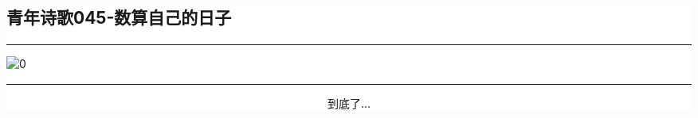 
## 青年诗歌045-数算自己的日子

<div id="aplayer0"></div>

<div id="aplayer1"></div>

---

<img alt="0" width="100%" data-original="/data/q0044/0" />

---

<p style="text-align: center">到底了...</p>

<script src="/js/dist-view.js"></script>

<script>
MAIN.id = 'q0044';

const ap0 = new APlayer({
    container: document.getElementById('aplayer0'),
    volume: 1,
    lrcType: 3,
    loop: 'none',
    preload: 'none',
    audio: [{
        name: '045 数算自己的日子',
        artist: '青年诗歌',
        url: 'https://cdn.jsdelivr.net/gh/k34869/MYZY/p045',
        cover: '/favicon',
        lrc: '/data/q0044/p045.lrc'
    }]
});
const ap1 = new APlayer({
    container: document.getElementById('aplayer1'),
    volume: 1,
    loop: 'none',
    preload: 'none',
    audio: [{
        name: '045',
        artist: '青年诗歌',
        url: 'https://res.wx.qq.com/voice/getvoice?mediaid=MzI0NTk3MDM5M18yMjQ3NDg0NTg0',
        cover: '/favicon'
    }]
});
</script>

